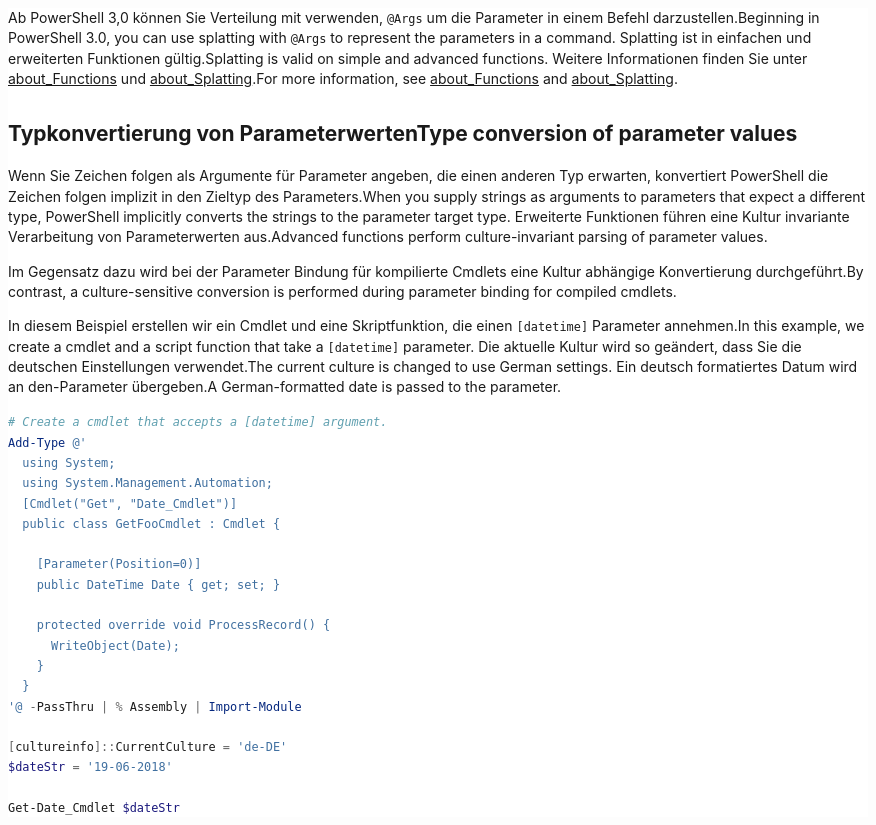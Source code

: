 <span data-ttu-id="041a8-111">Ab PowerShell 3,0 können Sie Verteilung mit verwenden, `@Args` um die Parameter in einem Befehl darzustellen.</span><span class="sxs-lookup"><span data-stu-id="041a8-111">Beginning in PowerShell 3.0, you can use splatting with `@Args` to represent the parameters in a command.</span></span> <span data-ttu-id="041a8-112">Splatting ist in einfachen und erweiterten Funktionen gültig.</span><span class="sxs-lookup"><span data-stu-id="041a8-112">Splatting is valid on simple and advanced functions.</span></span> <span data-ttu-id="041a8-113">Weitere Informationen finden Sie unter [about_Functions](about_Functions.md) und [about_Splatting](about_Splatting.md).</span><span class="sxs-lookup"><span data-stu-id="041a8-113">For more information, see [about_Functions](about_Functions.md) and [about_Splatting](about_Splatting.md).</span></span>

## <a name="type-conversion-of-parameter-values"></a><span data-ttu-id="041a8-114">Typkonvertierung von Parameterwerten</span><span class="sxs-lookup"><span data-stu-id="041a8-114">Type conversion of parameter values</span></span>

<span data-ttu-id="041a8-115">Wenn Sie Zeichen folgen als Argumente für Parameter angeben, die einen anderen Typ erwarten, konvertiert PowerShell die Zeichen folgen implizit in den Zieltyp des Parameters.</span><span class="sxs-lookup"><span data-stu-id="041a8-115">When you supply strings as arguments to parameters that expect a different type, PowerShell implicitly converts the strings to the parameter target type.</span></span>
<span data-ttu-id="041a8-116">Erweiterte Funktionen führen eine Kultur invariante Verarbeitung von Parameterwerten aus.</span><span class="sxs-lookup"><span data-stu-id="041a8-116">Advanced functions perform culture-invariant parsing of parameter values.</span></span>

<span data-ttu-id="041a8-117">Im Gegensatz dazu wird bei der Parameter Bindung für kompilierte Cmdlets eine Kultur abhängige Konvertierung durchgeführt.</span><span class="sxs-lookup"><span data-stu-id="041a8-117">By contrast, a culture-sensitive conversion is performed during parameter binding for compiled cmdlets.</span></span>

<span data-ttu-id="041a8-118">In diesem Beispiel erstellen wir ein Cmdlet und eine Skriptfunktion, die einen `[datetime]` Parameter annehmen.</span><span class="sxs-lookup"><span data-stu-id="041a8-118">In this example, we create a cmdlet and a script function that take a `[datetime]` parameter.</span></span> <span data-ttu-id="041a8-119">Die aktuelle Kultur wird so geändert, dass Sie die deutschen Einstellungen verwendet.</span><span class="sxs-lookup"><span data-stu-id="041a8-119">The current culture is changed to use German settings.</span></span>
<span data-ttu-id="041a8-120">Ein deutsch formatiertes Datum wird an den-Parameter übergeben.</span><span class="sxs-lookup"><span data-stu-id="041a8-120">A German-formatted date is passed to the parameter.</span></span>

```powershell
# Create a cmdlet that accepts a [datetime] argument.
Add-Type @'
  using System;
  using System.Management.Automation;
  [Cmdlet("Get", "Date_Cmdlet")]
  public class GetFooCmdlet : Cmdlet {

    [Parameter(Position=0)]
    public DateTime Date { get; set; }

    protected override void ProcessRecord() {
      WriteObject(Date);
    }
  }
'@ -PassThru | % Assembly | Import-Module

[cultureinfo]::CurrentCulture = 'de-DE'
$dateStr = '19-06-2018'

Get-Date_Cmdlet $dateStr
```
